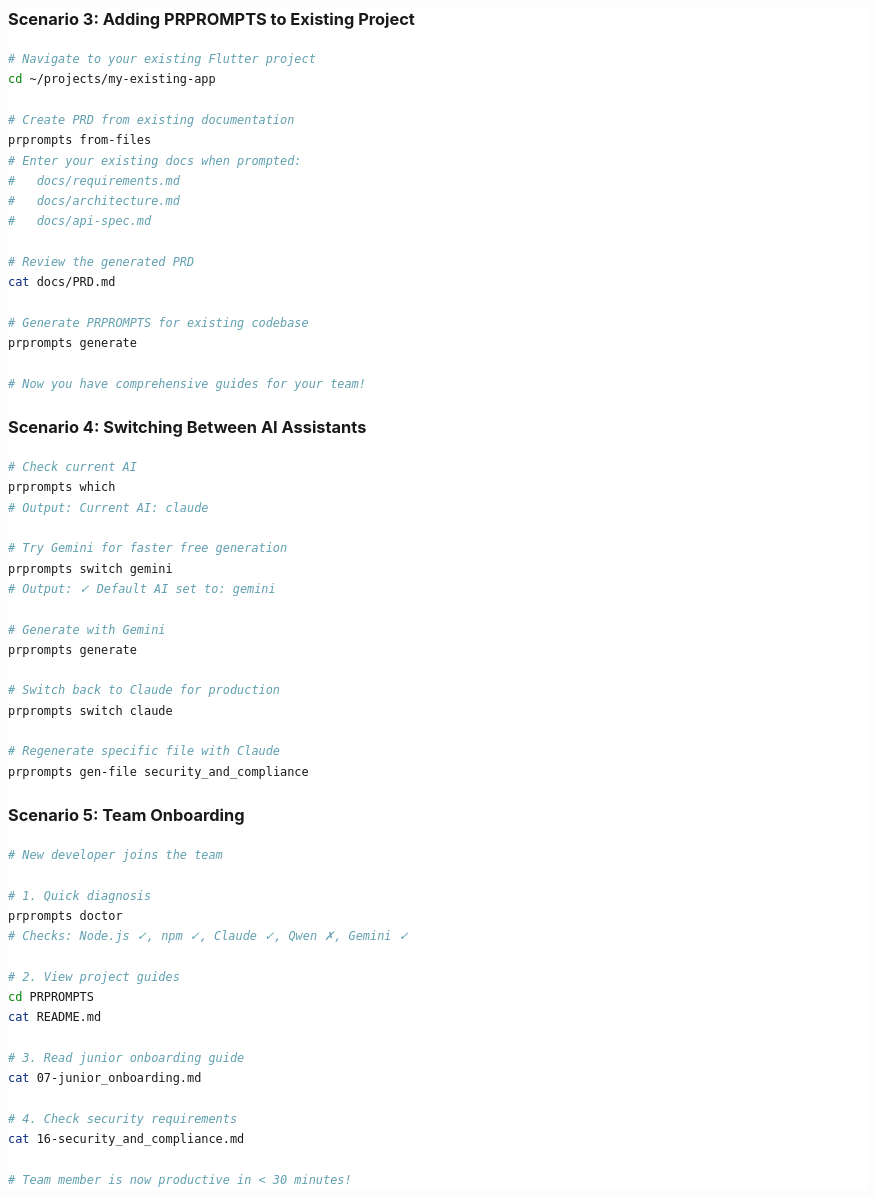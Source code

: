 ### **Scenario 3: Adding PRPROMPTS to Existing Project**

```bash
# Navigate to your existing Flutter project
cd ~/projects/my-existing-app

# Create PRD from existing documentation
prprompts from-files
# Enter your existing docs when prompted:
#   docs/requirements.md
#   docs/architecture.md
#   docs/api-spec.md

# Review the generated PRD
cat docs/PRD.md

# Generate PRPROMPTS for existing codebase
prprompts generate

# Now you have comprehensive guides for your team!
```

### **Scenario 4: Switching Between AI Assistants**

```bash
# Check current AI
prprompts which
# Output: Current AI: claude

# Try Gemini for faster free generation
prprompts switch gemini
# Output: ✓ Default AI set to: gemini

# Generate with Gemini
prprompts generate

# Switch back to Claude for production
prprompts switch claude

# Regenerate specific file with Claude
prprompts gen-file security_and_compliance
```

### **Scenario 5: Team Onboarding**

```bash
# New developer joins the team

# 1. Quick diagnosis
prprompts doctor
# Checks: Node.js ✓, npm ✓, Claude ✓, Qwen ✗, Gemini ✓

# 2. View project guides
cd PRPROMPTS
cat README.md

# 3. Read junior onboarding guide
cat 07-junior_onboarding.md

# 4. Check security requirements
cat 16-security_and_compliance.md

# Team member is now productive in < 30 minutes!
```
